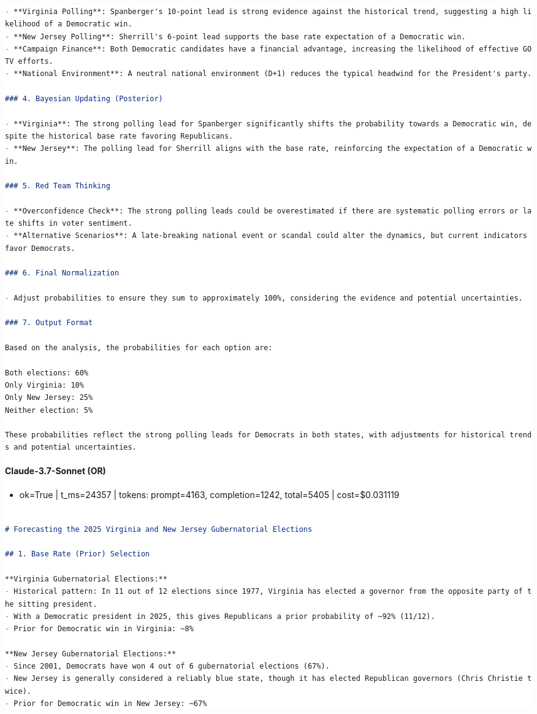 ```md
- **Virginia Polling**: Spanberger's 10-point lead is strong evidence against the historical trend, suggesting a high likelihood of a Democratic win.
- **New Jersey Polling**: Sherrill's 6-point lead supports the base rate expectation of a Democratic win.
- **Campaign Finance**: Both Democratic candidates have a financial advantage, increasing the likelihood of effective GOTV efforts.
- **National Environment**: A neutral national environment (D+1) reduces the typical headwind for the President's party.

### 4. Bayesian Updating (Posterior)

- **Virginia**: The strong polling lead for Spanberger significantly shifts the probability towards a Democratic win, despite the historical base rate favoring Republicans.
- **New Jersey**: The polling lead for Sherrill aligns with the base rate, reinforcing the expectation of a Democratic win.

### 5. Red Team Thinking

- **Overconfidence Check**: The strong polling leads could be overestimated if there are systematic polling errors or late shifts in voter sentiment.
- **Alternative Scenarios**: A late-breaking national event or scandal could alter the dynamics, but current indicators favor Democrats.

### 6. Final Normalization

- Adjust probabilities to ensure they sum to approximately 100%, considering the evidence and potential uncertainties.

### 7. Output Format

Based on the analysis, the probabilities for each option are:

Both elections: 60%  
Only Virginia: 10%  
Only New Jersey: 25%  
Neither election: 5%  

These probabilities reflect the strong polling leads for Democrats in both states, with adjustments for historical trends and potential uncertainties.

```

#### Claude-3.7-Sonnet (OR)

- ok=True | t_ms=24357 | tokens: prompt=4163, completion=1242, total=5405 | cost=$0.031119

```md

# Forecasting the 2025 Virginia and New Jersey Gubernatorial Elections

## 1. Base Rate (Prior) Selection

**Virginia Gubernatorial Elections:**
- Historical pattern: In 11 out of 12 elections since 1977, Virginia has elected a governor from the opposite party of the sitting president.
- With a Democratic president in 2025, this gives Republicans a prior probability of ~92% (11/12).
- Prior for Democratic win in Virginia: ~8%

**New Jersey Gubernatorial Elections:**
- Since 2001, Democrats have won 4 out of 6 gubernatorial elections (67%).
- New Jersey is generally considered a reliably blue state, though it has elected Republican governors (Chris Christie twice).
- Prior for Democratic win in New Jersey: ~67%

```